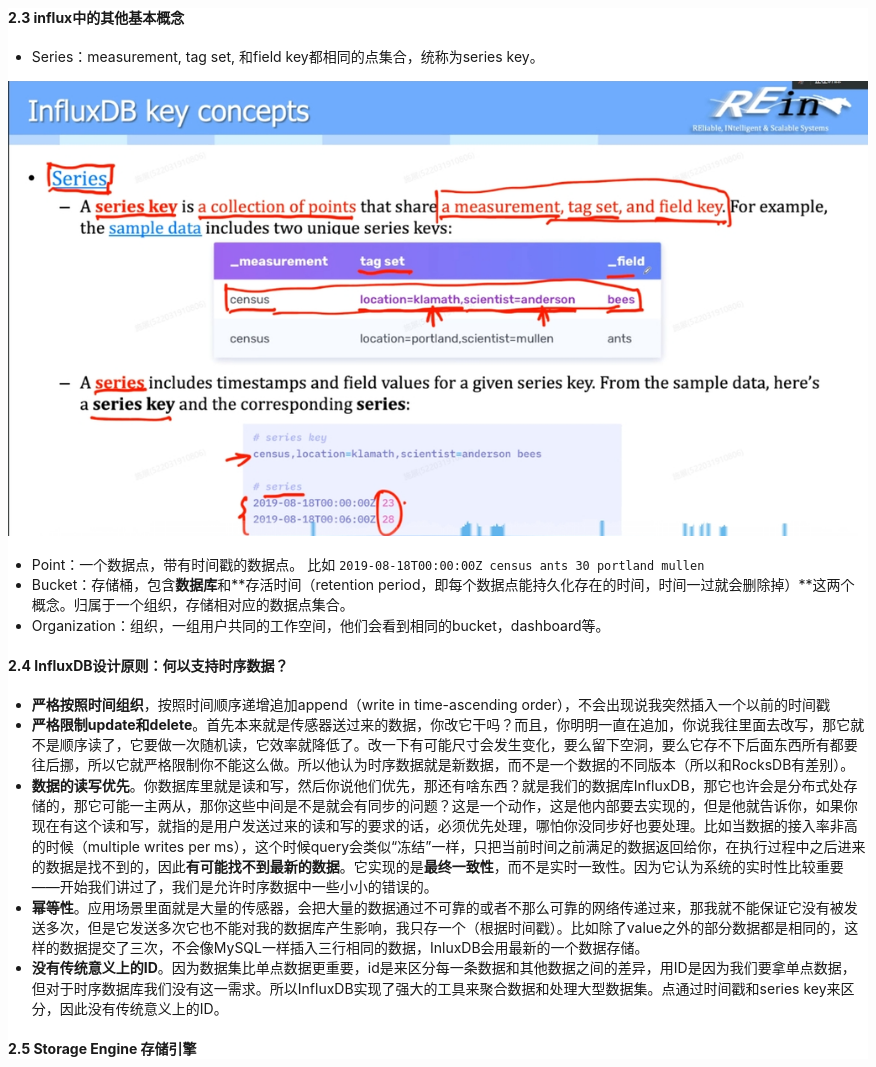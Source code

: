 #### 2.3 influx中的其他基本概念

- Series：measurement, tag set, 和field key都相同的点集合，统称为series key。

![image-20250115113737233](./image-20250115113737233.png)

- Point：一个数据点，带有时间戳的数据点。
	比如 `2019-08-18T00:00:00Z census ants 30 portland mullen`
- Bucket：存储桶，包含**数据库**和**存活时间（retention period，即每个数据点能持久化存在的时间，时间一过就会删除掉）**这两个概念。归属于一个组织，存储相对应的数据点集合。
- Organization：组织，一组用户共同的工作空间，他们会看到相同的bucket，dashboard等。

#### 2.4 InfluxDB设计原则：何以支持时序数据？

- **严格按照时间组织**，按照时间顺序递增追加append（write in time-ascending order），不会出现说我突然插入一个以前的时间戳
- **严格限制update和delete**。首先本来就是传感器送过来的数据，你改它干吗？而且，你明明一直在追加，你说我往里面去改写，那它就不是顺序读了，它要做一次随机读，它效率就降低了。改一下有可能尺寸会发生变化，要么留下空洞，要么它存不下后面东西所有都要往后挪，所以它就严格限制你不能这么做。所以他认为时序数据就是新数据，而不是一个数据的不同版本（所以和RocksDB有差别）。
- **数据的读写优先**。你数据库里就是读和写，然后你说他们优先，那还有啥东西？就是我们的数据库InfluxDB，那它也许会是分布式处存储的，那它可能一主两从，那你这些中间是不是就会有同步的问题？这是一个动作，这是他内部要去实现的，但是他就告诉你，如果你现在有这个读和写，就指的是用户发送过来的读和写的要求的话，必须优先处理，哪怕你没同步好也要处理。比如当数据的接入率非高的时候（multiple writes per ms），这个时候query会类似“冻结”一样，只把当前时间之前满足的数据返回给你，在执行过程中之后进来的数据是找不到的，因此**有可能找不到最新的数据**。它实现的是**最终一致性**，而不是实时一致性。因为它认为系统的实时性比较重要——开始我们讲过了，我们是允许时序数据中一些小小的错误的。
- **幂等性**。应用场景里面就是大量的传感器，会把大量的数据通过不可靠的或者不那么可靠的网络传递过来，那我就不能保证它没有被发送多次，但是它发送多次它也不能对我的数据库产生影响，我只存一个（根据时间戳）。比如除了value之外的部分数据都是相同的，这样的数据提交了三次，不会像MySQL一样插入三行相同的数据，InluxDB会用最新的一个数据存储。
- **没有传统意义上的ID**。因为数据集比单点数据更重要，id是来区分每一条数据和其他数据之间的差异，用ID是因为我们要拿单点数据，但对于时序数据库我们没有这一需求。所以InfluxDB实现了强大的工具来聚合数据和处理大型数据集。点通过时间戳和series key来区分，因此没有传统意义上的ID。

#### 2.5 Storage Engine 存储引擎
